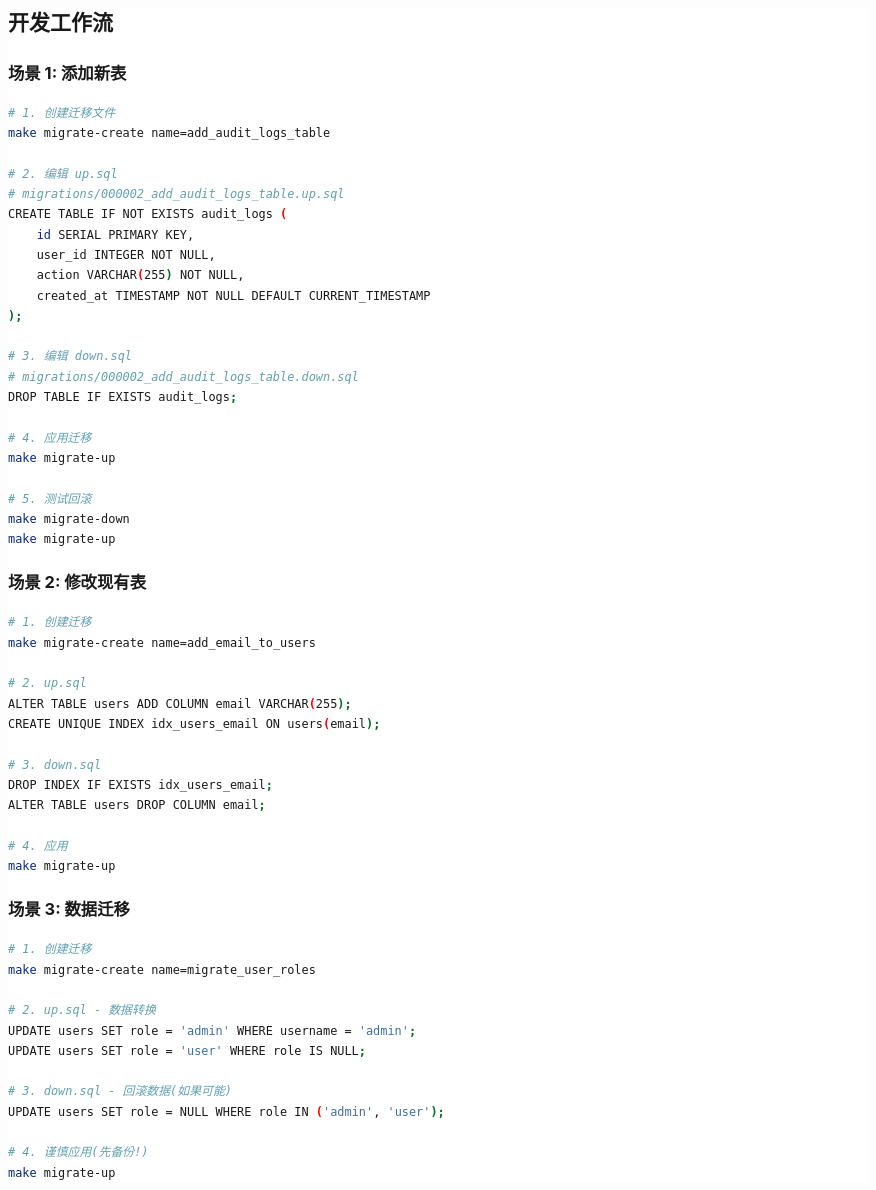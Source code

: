
## 开发工作流

### 场景 1: 添加新表

```bash
# 1. 创建迁移文件
make migrate-create name=add_audit_logs_table

# 2. 编辑 up.sql
# migrations/000002_add_audit_logs_table.up.sql
CREATE TABLE IF NOT EXISTS audit_logs (
    id SERIAL PRIMARY KEY,
    user_id INTEGER NOT NULL,
    action VARCHAR(255) NOT NULL,
    created_at TIMESTAMP NOT NULL DEFAULT CURRENT_TIMESTAMP
);

# 3. 编辑 down.sql
# migrations/000002_add_audit_logs_table.down.sql
DROP TABLE IF EXISTS audit_logs;

# 4. 应用迁移
make migrate-up

# 5. 测试回滚
make migrate-down
make migrate-up
```

### 场景 2: 修改现有表

```bash
# 1. 创建迁移
make migrate-create name=add_email_to_users

# 2. up.sql
ALTER TABLE users ADD COLUMN email VARCHAR(255);
CREATE UNIQUE INDEX idx_users_email ON users(email);

# 3. down.sql
DROP INDEX IF EXISTS idx_users_email;
ALTER TABLE users DROP COLUMN email;

# 4. 应用
make migrate-up
```

### 场景 3: 数据迁移

```bash
# 1. 创建迁移
make migrate-create name=migrate_user_roles

# 2. up.sql - 数据转换
UPDATE users SET role = 'admin' WHERE username = 'admin';
UPDATE users SET role = 'user' WHERE role IS NULL;

# 3. down.sql - 回滚数据(如果可能)
UPDATE users SET role = NULL WHERE role IN ('admin', 'user');

# 4. 谨慎应用(先备份!)
make migrate-up
```
